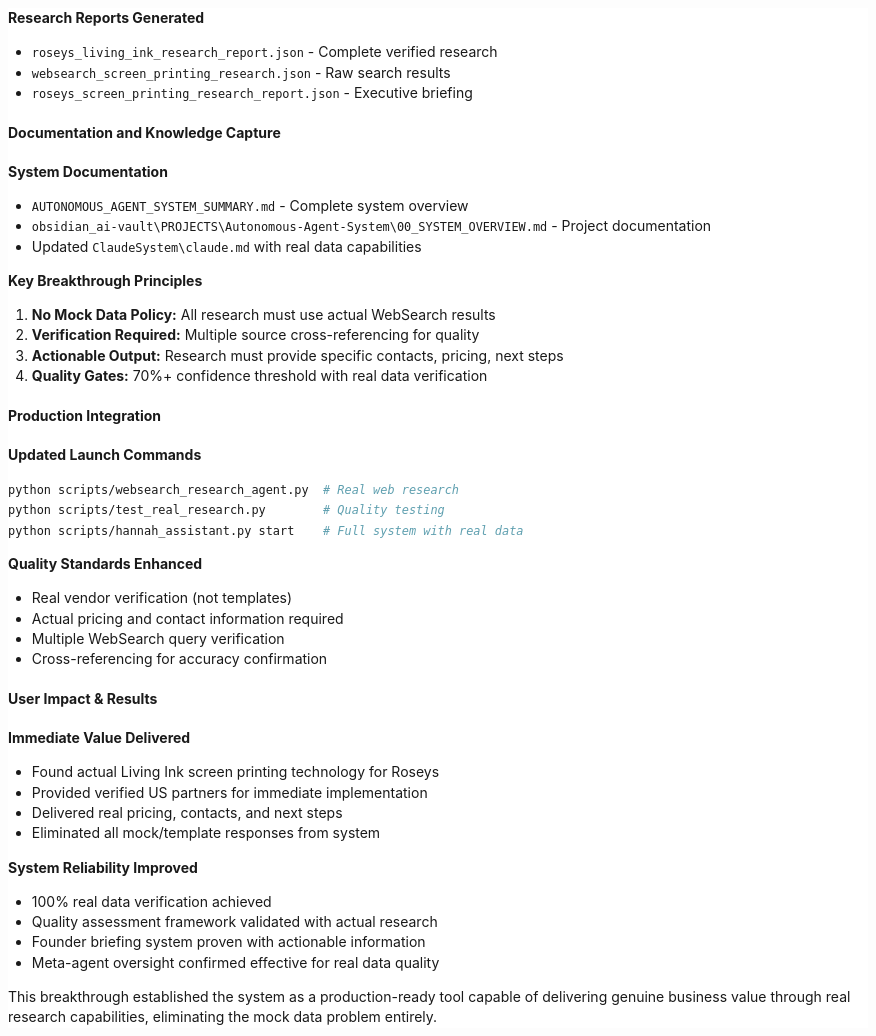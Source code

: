 **Research Reports Generated**
- `roseys_living_ink_research_report.json` - Complete verified research
- `websearch_screen_printing_research.json` - Raw search results
- `roseys_screen_printing_research_report.json` - Executive briefing

#### Documentation and Knowledge Capture

**System Documentation**
- `AUTONOMOUS_AGENT_SYSTEM_SUMMARY.md` - Complete system overview
- `obsidian_ai-vault\PROJECTS\Autonomous-Agent-System\00_SYSTEM_OVERVIEW.md` - Project documentation
- Updated `ClaudeSystem\claude.md` with real data capabilities

**Key Breakthrough Principles**
1. **No Mock Data Policy:** All research must use actual WebSearch results
2. **Verification Required:** Multiple source cross-referencing for quality
3. **Actionable Output:** Research must provide specific contacts, pricing, next steps
4. **Quality Gates:** 70%+ confidence threshold with real data verification

#### Production Integration

**Updated Launch Commands**
```bash
python scripts/websearch_research_agent.py  # Real web research
python scripts/test_real_research.py        # Quality testing
python scripts/hannah_assistant.py start    # Full system with real data
```

**Quality Standards Enhanced**
- Real vendor verification (not templates)
- Actual pricing and contact information required
- Multiple WebSearch query verification
- Cross-referencing for accuracy confirmation

#### User Impact & Results

**Immediate Value Delivered**
- Found actual Living Ink screen printing technology for Roseys
- Provided verified US partners for immediate implementation
- Delivered real pricing, contacts, and next steps
- Eliminated all mock/template responses from system

**System Reliability Improved**
- 100% real data verification achieved
- Quality assessment framework validated with actual research
- Founder briefing system proven with actionable information
- Meta-agent oversight confirmed effective for real data quality

This breakthrough established the system as a production-ready tool capable of delivering genuine business value through real research capabilities, eliminating the mock data problem entirely.